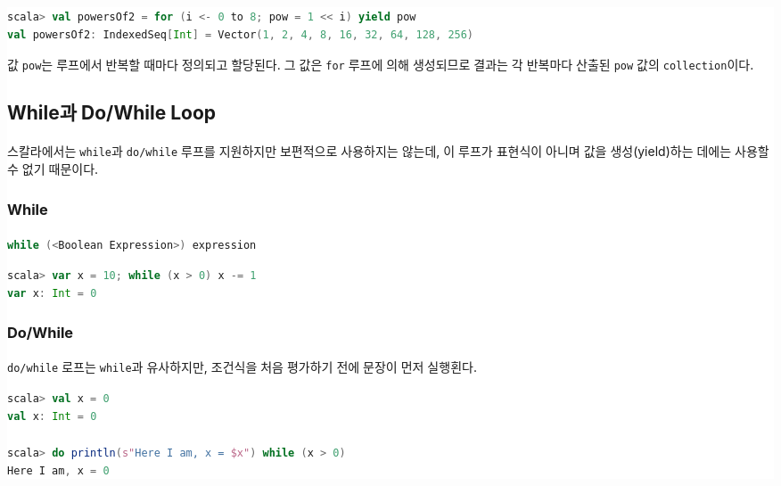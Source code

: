 ```scala
scala> val powersOf2 = for (i <- 0 to 8; pow = 1 << i) yield pow
val powersOf2: IndexedSeq[Int] = Vector(1, 2, 4, 8, 16, 32, 64, 128, 256)
```

값 `pow`는 루프에서 반복할 때마다 정의되고 할당된다. 그 값은 `for` 루프에 의해 생성되므로 결과는 각 반복마다 산출된 `pow` 값의 `collection`이다.

## While과 Do/While Loop

스칼라에서는 `while`과 `do/while` 루프를 지원하지만 보편적으로 사용하지는 않는데, 이 루프가 표현식이 아니며 값을 생성\(yield\)하는 데에는 사용할 수 없기 때문이다.

### While

```scala
while (<Boolean Expression>) expression
```

```scala
scala> var x = 10; while (x > 0) x -= 1
var x: Int = 0
```

### Do/While

`do/while` 로프는 `while`과 유사하지만, 조건식을 처음 평가하기 전에 문장이 먼저 실행횐다.

```scala
scala> val x = 0
val x: Int = 0

scala> do println(s"Here I am, x = $x") while (x > 0)
Here I am, x = 0
```


